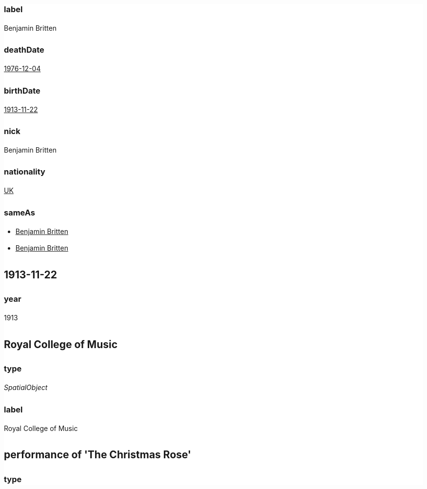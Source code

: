 ### label


Benjamin Britten

### deathDate


[1976-12-04](#1976-12-04)

### birthDate


[1913-11-22](#1913-11-22)

### nick


Benjamin Britten

### nationality


[UK](#UK)

### sameAs

 - [Benjamin Britten](#Benjamin-Britten)

 - [Benjamin Britten](#Benjamin-Britten)

## 1913-11-22

### year


1913

## Royal College of Music

### type


*SpatialObject*

### label


Royal College of Music

## performance of 'The Christmas Rose'

### type

